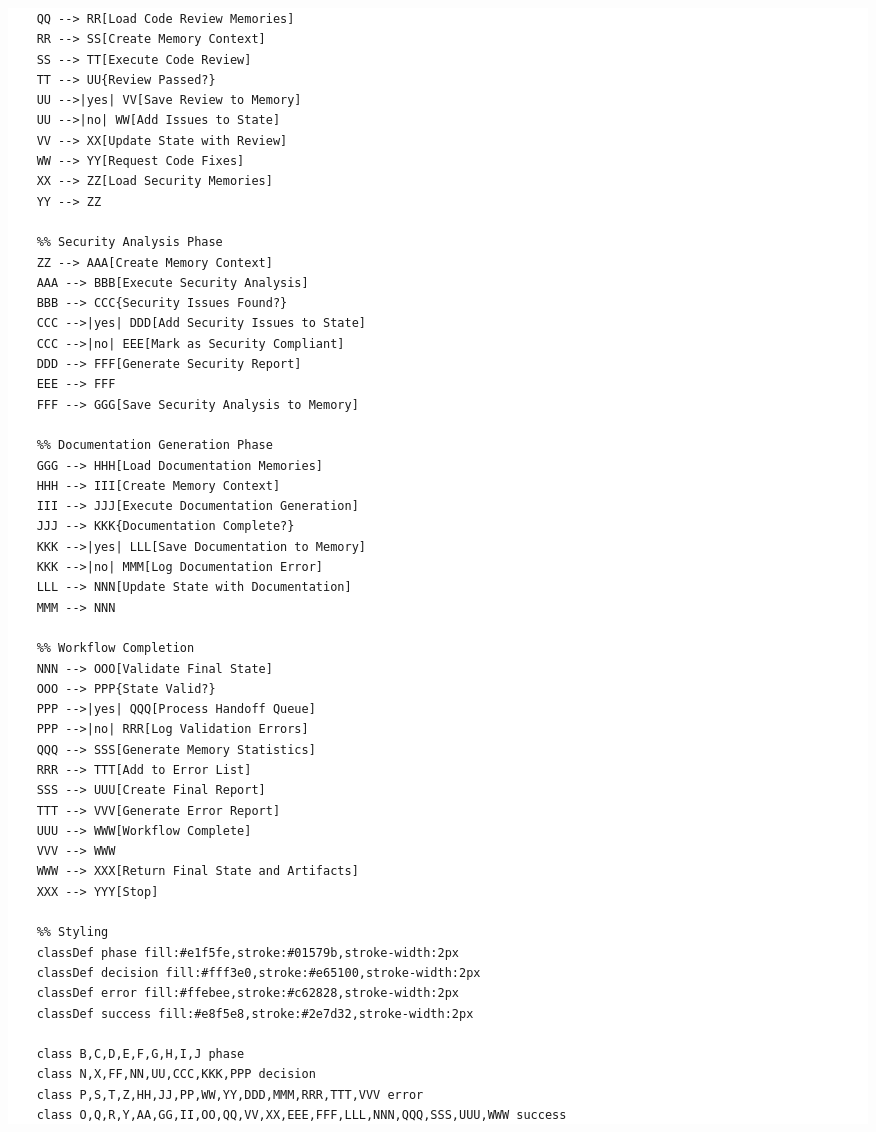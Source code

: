 ```mermaid
    QQ --> RR[Load Code Review Memories]
    RR --> SS[Create Memory Context]
    SS --> TT[Execute Code Review]
    TT --> UU{Review Passed?}
    UU -->|yes| VV[Save Review to Memory]
    UU -->|no| WW[Add Issues to State]
    VV --> XX[Update State with Review]
    WW --> YY[Request Code Fixes]
    XX --> ZZ[Load Security Memories]
    YY --> ZZ
    
    %% Security Analysis Phase
    ZZ --> AAA[Create Memory Context]
    AAA --> BBB[Execute Security Analysis]
    BBB --> CCC{Security Issues Found?}
    CCC -->|yes| DDD[Add Security Issues to State]
    CCC -->|no| EEE[Mark as Security Compliant]
    DDD --> FFF[Generate Security Report]
    EEE --> FFF
    FFF --> GGG[Save Security Analysis to Memory]
    
    %% Documentation Generation Phase
    GGG --> HHH[Load Documentation Memories]
    HHH --> III[Create Memory Context]
    III --> JJJ[Execute Documentation Generation]
    JJJ --> KKK{Documentation Complete?}
    KKK -->|yes| LLL[Save Documentation to Memory]
    KKK -->|no| MMM[Log Documentation Error]
    LLL --> NNN[Update State with Documentation]
    MMM --> NNN
    
    %% Workflow Completion
    NNN --> OOO[Validate Final State]
    OOO --> PPP{State Valid?}
    PPP -->|yes| QQQ[Process Handoff Queue]
    PPP -->|no| RRR[Log Validation Errors]
    QQQ --> SSS[Generate Memory Statistics]
    RRR --> TTT[Add to Error List]
    SSS --> UUU[Create Final Report]
    TTT --> VVV[Generate Error Report]
    UUU --> WWW[Workflow Complete]
    VVV --> WWW
    WWW --> XXX[Return Final State and Artifacts]
    XXX --> YYY[Stop]
    
    %% Styling
    classDef phase fill:#e1f5fe,stroke:#01579b,stroke-width:2px
    classDef decision fill:#fff3e0,stroke:#e65100,stroke-width:2px
    classDef error fill:#ffebee,stroke:#c62828,stroke-width:2px
    classDef success fill:#e8f5e8,stroke:#2e7d32,stroke-width:2px
    
    class B,C,D,E,F,G,H,I,J phase
    class N,X,FF,NN,UU,CCC,KKK,PPP decision
    class P,S,T,Z,HH,JJ,PP,WW,YY,DDD,MMM,RRR,TTT,VVV error
    class O,Q,R,Y,AA,GG,II,OO,QQ,VV,XX,EEE,FFF,LLL,NNN,QQQ,SSS,UUU,WWW success
```
